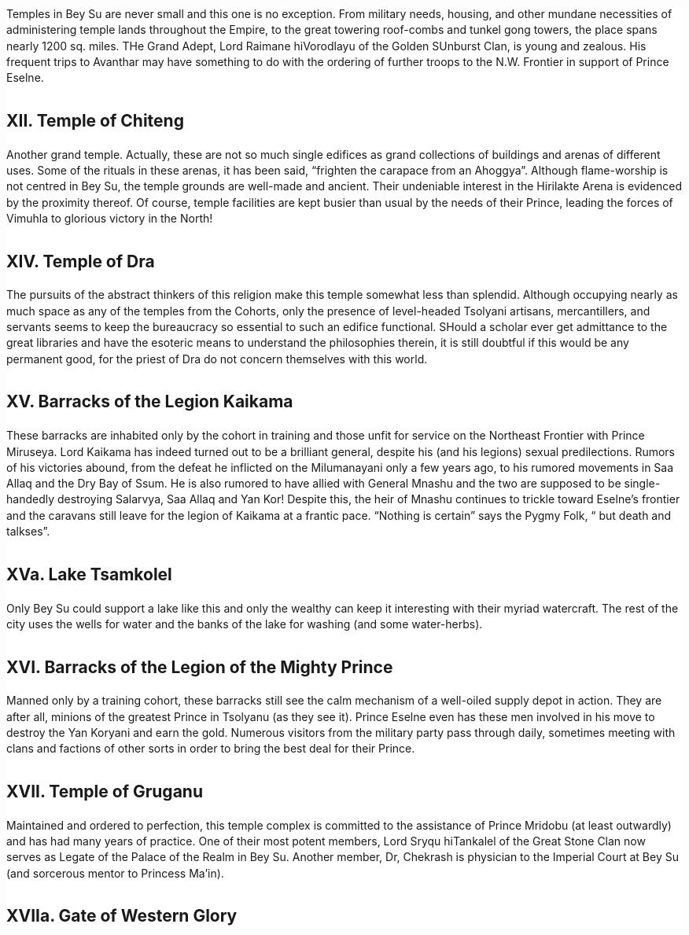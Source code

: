 Temples in Bey Su are never small and this one is no exception. From military needs, housing, and other mundane necessities of administering temple lands throughout the Empire, to the great towering roof-combs and tunkel gong towers, the place spans nearly 1200 sq. miles. THe Grand Adept, Lord Raimane hiVorodlayu of the Golden SUnburst Clan, is young and zealous. His frequent trips to Avanthar may have something to do with the ordering of further troops to the N.W. Frontier in support of Prince Eselne.
## XII. Temple of Chiteng
Another grand temple. Actually, these are not so much single edifices as grand collections of buildings and arenas of different uses. Some of the rituals in these arenas, it has been said, “frighten the carapace from an Ahoggya”. Although flame-worship is not centred in Bey Su, the temple grounds are well-made and ancient. Their undeniable interest in the Hirilakte Arena is evidenced by the proximity thereof. Of course, temple facilities are kept busier than usual by the needs of their Prince, leading the forces of Vimuhla to glorious victory in the North!
## XIV. Temple of Dra
The pursuits of the abstract thinkers of this religion make this temple somewhat less than splendid. Although occupying nearly as much space as any of the temples from the Cohorts, only the presence of level-headed Tsolyani artisans, mercantillers, and servants seems to keep the bureaucracy so essential to such an edifice functional. SHould a scholar ever get admittance to the great libraries and have the esoteric means to understand the philosophies therein, it is still doubtful if this would be any permanent good, for the priest of Dra do not concern themselves with this world.
## XV. Barracks of the Legion Kaikama
These barracks are inhabited only by the cohort in training and those unfit for service on the Northeast Frontier with Prince Miruseya. Lord Kaikama has indeed turned out to be a brilliant general, despite his (and his legions) sexual predilections. Rumors of his victories abound, from the defeat he inflicted on the Milumanayani only a few years ago, to his rumored movements in Saa Allaq and the Dry Bay of Ssum. He is also rumored to have allied with General Mnashu and the two are supposed to be single-handedly destroying Salarvya, Saa Allaq and Yan Kor! Despite this, the heir of Mnashu continues to trickle toward Eselne’s frontier and the caravans still leave for the legion of Kaikama at a frantic pace. “Nothing is certain” says the Pygmy Folk, “ but death and talkses”.
## XVa. Lake Tsamkolel
Only Bey Su could support a lake like this and only the wealthy can keep it interesting with their myriad watercraft. The rest of the city uses the wells for water and the banks of the lake for washing (and some water-herbs).
## XVI. Barracks of the Legion of the Mighty Prince
Manned only by a training cohort, these barracks still see the calm mechanism of a well-oiled supply depot in action. They are after all, minions of the greatest Prince in Tsolyanu (as they see it). Prince Eselne even has these men involved in his move to destroy the Yan Koryani and earn the gold. Numerous visitors from the military party pass through daily, sometimes meeting with clans and factions of other sorts in order to bring the best deal for their Prince.
## XVII. Temple of Gruganu
Maintained and ordered to perfection, this temple complex is committed to the assistance of Prince Mridobu (at least outwardly) and has had many years of practice. One of their most potent members, Lord Sryqu hiTankalel of the Great Stone Clan now serves as Legate of the Palace of the Realm in Bey Su. Another member, Dr, Chekrash is physician to the Imperial Court at Bey Su (and sorcerous mentor to Princess Ma’in).
## XVIIa. Gate of Western Glory
